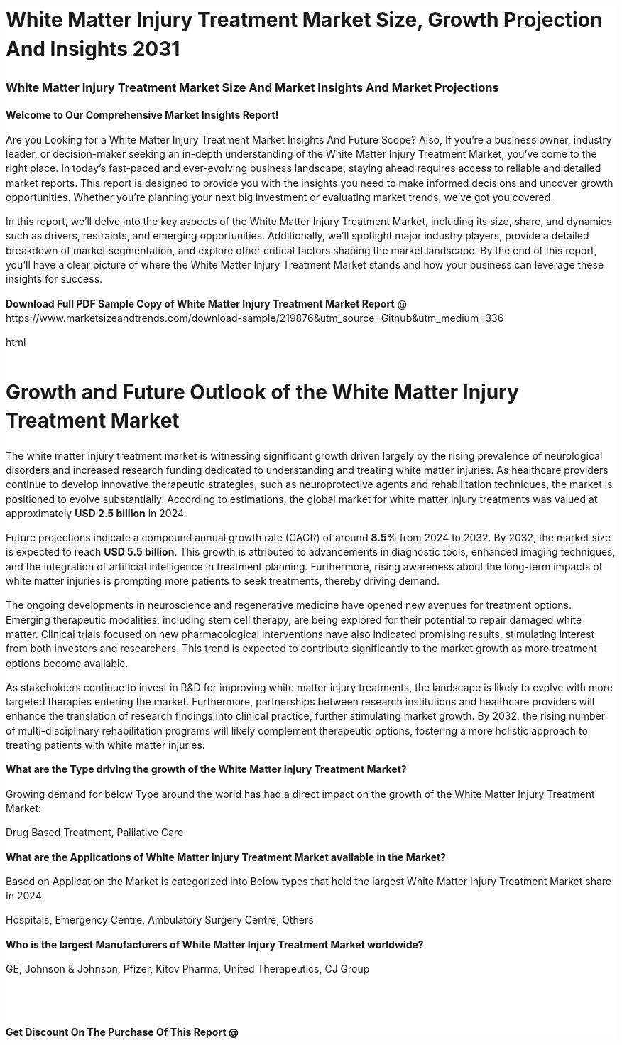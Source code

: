 <h1> White Matter Injury Treatment Market Size, Growth Projection And Insights 2031</h1><div class="" data-test-id=""><h3><span class="">White Matter Injury Treatment Market Size And Market Insights And Market Projections</span></h3></div><div class="" data-test-id=""><p><strong>Welcome to Our Comprehensive Market Insights Report!</strong></p><p>Are you Looking for a White Matter Injury Treatment Market Insights And Future Scope? Also, If you&rsquo;re a business owner, industry leader, or decision-maker seeking an in-depth understanding of the White Matter Injury Treatment Market, you&rsquo;ve come to the right place. In today&rsquo;s fast-paced and ever-evolving business landscape, staying ahead requires access to reliable and detailed market reports. This report is designed to provide you with the insights you need to make informed decisions and uncover growth opportunities. Whether you&rsquo;re planning your next big investment or evaluating market trends, we&rsquo;ve got you covered.</p><p>In this report, we&rsquo;ll delve into the key aspects of the White Matter Injury Treatment Market, including its size, share, and dynamics such as drivers, restraints, and emerging opportunities. Additionally, we&rsquo;ll spotlight major industry players, provide a detailed breakdown of market segmentation, and explore other critical factors shaping the market landscape. By the end of this report, you&rsquo;ll have a clear picture of where the White Matter Injury Treatment Market stands and how your business can leverage these insights for success.</p><p><strong>Download Full PDF Sample Copy of White Matter Injury Treatment Market Report</strong> @ <a href="https://www.marketsizeandtrends.com/download-sample/219876&utm_source=Github&utm_medium=336" target="_blank">https://www.marketsizeandtrends.com/download-sample/219876&utm_source=Github&utm_medium=336</a></p></div><div class="" data-test-id=""><p><span class="">html<!DOCTYPE html><html lang="en"><head>    <meta charset="UTF-8">    <meta name="viewport" content="width=device-width, initial-scale=1.0">    <title>White Matter Injury Treatment Market Growth</title></head><body>    <h1>Growth and Future Outlook of the White Matter Injury Treatment Market</h1>    <p>The white matter injury treatment market is witnessing significant growth driven largely by the rising prevalence of neurological disorders and increased research funding dedicated to understanding and treating white matter injuries. As healthcare providers continue to develop innovative therapeutic strategies, such as neuroprotective agents and rehabilitation techniques, the market is positioned to evolve substantially. According to estimations, the global market for white matter injury treatments was valued at approximately <strong>USD 2.5 billion</strong> in 2024.</p>    <p>Future projections indicate a compound annual growth rate (CAGR) of around <strong>8.5%</strong> from 2024 to 2032. By 2032, the market size is expected to reach <strong>USD 5.5 billion</strong>. This growth is attributed to advancements in diagnostic tools, enhanced imaging techniques, and the integration of artificial intelligence in treatment planning. Furthermore, rising awareness about the long-term impacts of white matter injuries is prompting more patients to seek treatments, thereby driving demand.</p>    <p><strong></strong></p>    <p>The ongoing developments in neuroscience and regenerative medicine have opened new avenues for treatment options. Emerging therapeutic modalities, including stem cell therapy, are being explored for their potential to repair damaged white matter. Clinical trials focused on new pharmacological interventions have also indicated promising results, stimulating interest from both investors and researchers. This trend is expected to contribute significantly to the market growth as more treatment options become available.</p>    <p>As stakeholders continue to invest in R&D for improving white matter injury treatments, the landscape is likely to evolve with more targeted therapies entering the market. Furthermore, partnerships between research institutions and healthcare providers will enhance the translation of research findings into clinical practice, further stimulating market growth. By 2032, the rising number of multi-disciplinary rehabilitation programs will likely complement therapeutic options, fostering a more holistic approach to treating patients with white matter injuries.</p></body></html></span></p><p><strong><span class="">What are the&nbsp;Type driving the growth of the White Matter Injury Treatment Market?</span></strong></p></div><div class="" data-test-id=""><p><span class="">Growing demand for below Type around the world has had a direct impact on the growth of the White Matter Injury Treatment Market:</span></p></div><div class="" data-test-id=""><p>Drug Based Treatment, Palliative Care</p><p><span class=""><strong>What are the&nbsp;Applications&nbsp;of White Matter Injury Treatment Market available in the Market?</strong></span></p></div><div class="" data-test-id=""><p><span class="">Based on Application the Market is categorized into Below types that held the largest White Matter Injury Treatment Market share In 2024.</span></p></div><div class="" data-test-id=""><p><span class="">Hospitals, Emergency Centre, Ambulatory Surgery Centre, Others</span></p><p><span class=""><strong>Who is the largest Manufacturers of White Matter Injury Treatment Market worldwide?</strong></span></p></div><div class="" data-test-id=""><p><span class="">GE, Johnson & Johnson, Pfizer, Kitov Pharma, United Therapeutics, CJ Group</span></p></div><div class="" data-test-id="">&nbsp;</div><div class="" data-test-id="">&nbsp;</div><div class="" data-test-id=""><p><span class=""><strong>Get Discount On The Purchase Of This Report @</strong>